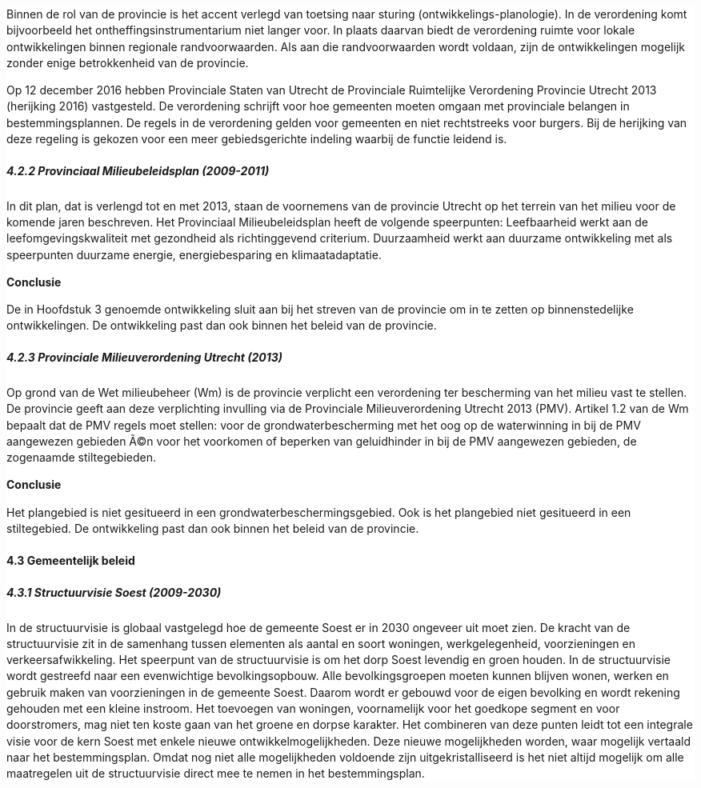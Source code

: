 Binnen de rol van de provincie is het accent verlegd van toetsing naar sturing (ontwikkelings\-planologie). In de verordening komt bijvoorbeeld het ontheffingsinstrumentarium niet langer voor. In plaats daarvan biedt de verordening ruimte voor lokale ontwikkelingen binnen regionale randvoorwaarden. Als aan die randvoorwaarden wordt voldaan, zijn de ontwikkelingen mogelijk zonder enige betrokkenheid van de provincie.

Op 12 december 2016 hebben Provinciale Staten van Utrecht de Provinciale Ruimtelijke Verordening Provincie Utrecht 2013 (herijking 2016\) vastgesteld. De verordening schrijft voor hoe gemeenten moeten omgaan met provinciale belangen in bestemmingsplannen. De regels in de verordening gelden voor gemeenten en niet rechtstreeks voor burgers. Bij de herijking van deze regeling is gekozen voor een meer gebiedsgerichte indeling waarbij de functie leidend is.

##### 4\.2\.2 Provinciaal Milieubeleidsplan (2009\-2011\)

In dit plan, dat is verlengd tot en met 2013, staan de voornemens van de provincie Utrecht op het terrein van het milieu voor de komende jaren beschreven. Het Provinciaal Milieubeleidsplan heeft de volgende speerpunten: Leefbaarheid werkt aan de leefomgevingskwaliteit met gezondheid als richtinggevend criterium. Duurzaamheid werkt aan duurzame ontwikkeling met als speerpunten duurzame energie, energiebesparing en klimaatadaptatie.

**Conclusie**

De in Hoofdstuk 3 genoemde ontwikkeling sluit aan bij het streven van de provincie om in te zetten op binnenstedelijke ontwikkelingen. De ontwikkeling past dan ook binnen het beleid van de provincie.

##### 4\.2\.3 Provinciale Milieuverordening Utrecht (2013\)

Op grond van de Wet milieubeheer (Wm) is de provincie verplicht een verordening ter bescherming van het milieu vast te stellen. De provincie geeft aan deze verplichting invulling via de Provinciale Milieuverordening Utrecht 2013 (PMV). Artikel 1\.2 van de Wm bepaalt dat de PMV regels moet stellen: voor de grondwaterbescherming met het oog op de waterwinning in bij de PMV aangewezen gebieden Ã©n voor het voorkomen of beperken van geluidhinder in bij de PMV aangewezen gebieden, de zogenaamde stiltegebieden.

**Conclusie**

Het plangebied is niet gesitueerd in een grondwaterbeschermingsgebied. Ook is het plangebied niet gesitueerd in een stiltegebied. De ontwikkeling past dan ook binnen het beleid van de provincie.

#### 4\.3 Gemeentelijk beleid

##### 4\.3\.1 Structuurvisie Soest (2009\-2030\)

In de structuurvisie is globaal vastgelegd hoe de gemeente Soest er in 2030 ongeveer uit moet zien. De kracht van de structuurvisie zit in de samenhang tussen elementen als aantal en soort woningen, werkgelegenheid, voorzieningen en verkeersafwikkeling. Het speerpunt van de structuurvisie is om het dorp Soest levendig en groen houden. In de structuurvisie wordt gestreefd naar een evenwichtige bevolkingsopbouw. Alle bevolkingsgroepen moeten kunnen blijven wonen, werken en gebruik maken van voorzieningen in de gemeente Soest. Daarom wordt er gebouwd voor de eigen bevolking en wordt rekening gehouden met een kleine instroom. Het toevoegen van woningen, voornamelijk voor het goedkope segment en voor doorstromers, mag niet ten koste gaan van het groene en dorpse karakter. Het combineren van deze punten leidt tot een integrale visie voor de kern Soest met enkele nieuwe ontwikkelmogelijkheden. Deze nieuwe mogelijkheden worden, waar mogelijk vertaald naar het bestemmingsplan. Omdat nog niet alle mogelijkheden voldoende zijn uitgekristalliseerd is het niet altijd mogelijk om alle maatregelen uit de structuurvisie direct mee te nemen in het bestemmingsplan.
